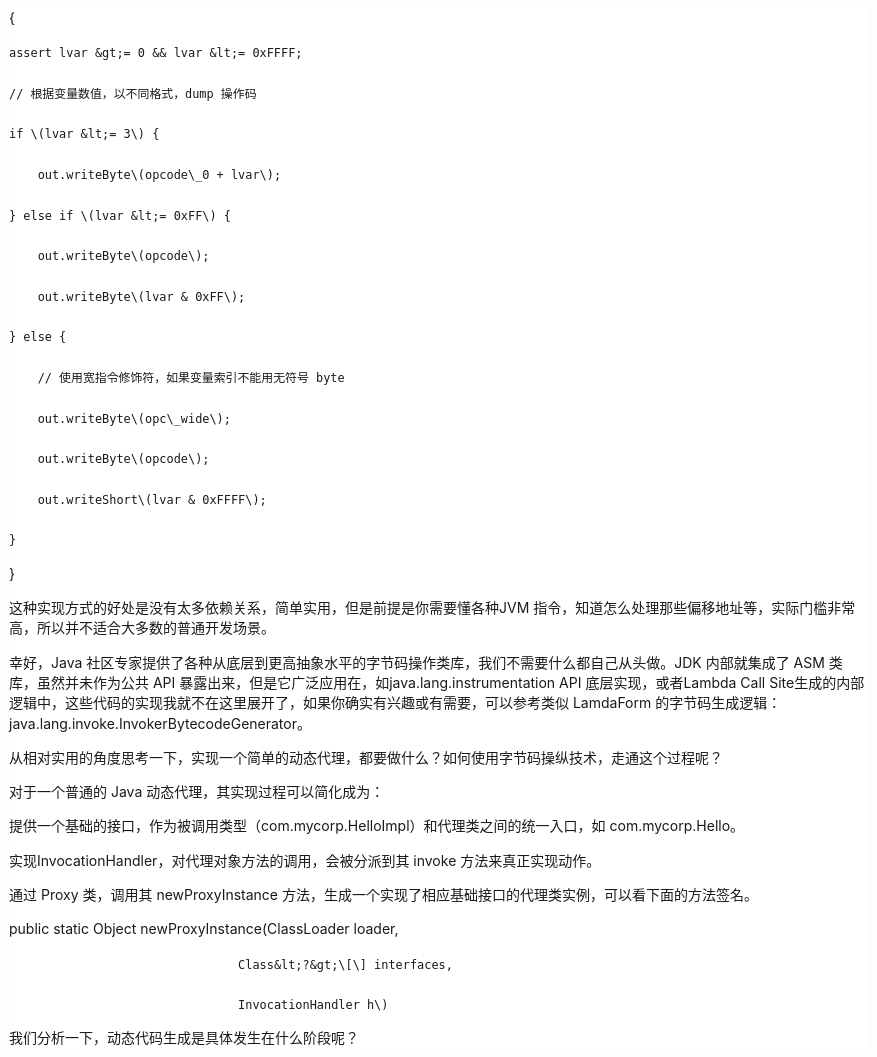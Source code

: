 {

	assert lvar &gt;= 0 && lvar &lt;= 0xFFFF;

	// 根据变量数值，以不同格式，dump 操作码

    if \(lvar &lt;= 3\) {

    	out.writeByte\(opcode\_0 + lvar\);

	} else if \(lvar &lt;= 0xFF\) {

    	out.writeByte\(opcode\);

    	out.writeByte\(lvar & 0xFF\);

	} else {

    	// 使用宽指令修饰符，如果变量索引不能用无符号 byte

    	out.writeByte\(opc\_wide\);

    	out.writeByte\(opcode\);

    	out.writeShort\(lvar & 0xFFFF\);

	}

}

这种实现方式的好处是没有太多依赖关系，简单实用，但是前提是你需要懂各种JVM 指令，知道怎么处理那些偏移地址等，实际门槛非常高，所以并不适合大多数的普通开发场景。



幸好，Java 社区专家提供了各种从底层到更高抽象水平的字节码操作类库，我们不需要什么都自己从头做。JDK 内部就集成了 ASM 类库，虽然并未作为公共 API 暴露出来，但是它广泛应用在，如java.lang.instrumentation API 底层实现，或者Lambda Call Site生成的内部逻辑中，这些代码的实现我就不在这里展开了，如果你确实有兴趣或有需要，可以参考类似 LamdaForm 的字节码生成逻辑：java.lang.invoke.InvokerBytecodeGenerator。



从相对实用的角度思考一下，实现一个简单的动态代理，都要做什么？如何使用字节码操纵技术，走通这个过程呢？



对于一个普通的 Java 动态代理，其实现过程可以简化成为：



提供一个基础的接口，作为被调用类型（com.mycorp.HelloImpl）和代理类之间的统一入口，如 com.mycorp.Hello。



实现InvocationHandler，对代理对象方法的调用，会被分派到其 invoke 方法来真正实现动作。



通过 Proxy 类，调用其 newProxyInstance 方法，生成一个实现了相应基础接口的代理类实例，可以看下面的方法签名。



public static Object newProxyInstance\(ClassLoader loader,

                                  	Class&lt;?&gt;\[\] interfaces,

                                  	InvocationHandler h\)

我们分析一下，动态代码生成是具体发生在什么阶段呢？



